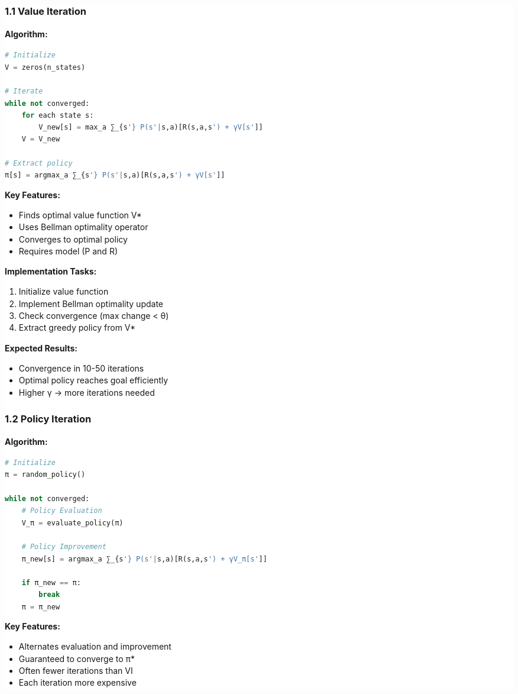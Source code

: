 ### 1.1 Value Iteration

**Algorithm:**
```python
# Initialize
V = zeros(n_states)

# Iterate
while not converged:
    for each state s:
        V_new[s] = max_a ∑_{s'} P(s'|s,a)[R(s,a,s') + γV[s']]
    V = V_new
    
# Extract policy
π[s] = argmax_a ∑_{s'} P(s'|s,a)[R(s,a,s') + γV[s']]
```

**Key Features:**
- Finds optimal value function V*
- Uses Bellman optimality operator
- Converges to optimal policy
- Requires model (P and R)

**Implementation Tasks:**
1. Initialize value function
2. Implement Bellman optimality update
3. Check convergence (max change < θ)
4. Extract greedy policy from V*

**Expected Results:**
- Convergence in 10-50 iterations
- Optimal policy reaches goal efficiently
- Higher γ → more iterations needed

### 1.2 Policy Iteration

**Algorithm:**
```python
# Initialize
π = random_policy()

while not converged:
    # Policy Evaluation
    V_π = evaluate_policy(π)
    
    # Policy Improvement
    π_new[s] = argmax_a ∑_{s'} P(s'|s,a)[R(s,a,s') + γV_π[s']]
    
    if π_new == π:
        break
    π = π_new
```

**Key Features:**
- Alternates evaluation and improvement
- Guaranteed to converge to π*
- Often fewer iterations than VI
- Each iteration more expensive
